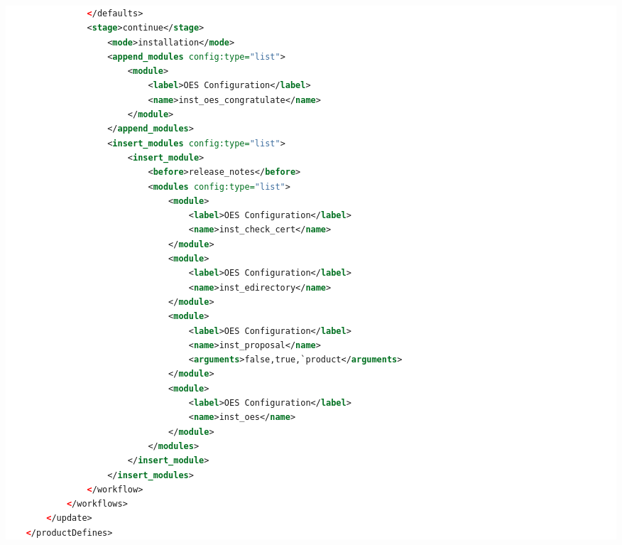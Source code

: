 ```xml
                </defaults>
                <stage>continue</stage>
                    <mode>installation</mode>
                    <append_modules config:type="list">
                        <module>
                            <label>OES Configuration</label>
                            <name>inst_oes_congratulate</name>
                        </module>
                    </append_modules>
                    <insert_modules config:type="list">
                        <insert_module>
                            <before>release_notes</before>
                            <modules config:type="list">
                                <module>
                                    <label>OES Configuration</label>
                                    <name>inst_check_cert</name>
                                </module>
                                <module>
                                    <label>OES Configuration</label>
                                    <name>inst_edirectory</name>
                                </module>
                                <module>
                                    <label>OES Configuration</label>
                                    <name>inst_proposal</name>
                                    <arguments>false,true,`product</arguments>
                                </module>
                                <module>
                                    <label>OES Configuration</label>
                                    <name>inst_oes</name>
                                </module>
                            </modules>
                        </insert_module>
                    </insert_modules>
                </workflow>
            </workflows>
        </update>
    </productDefines>
```
